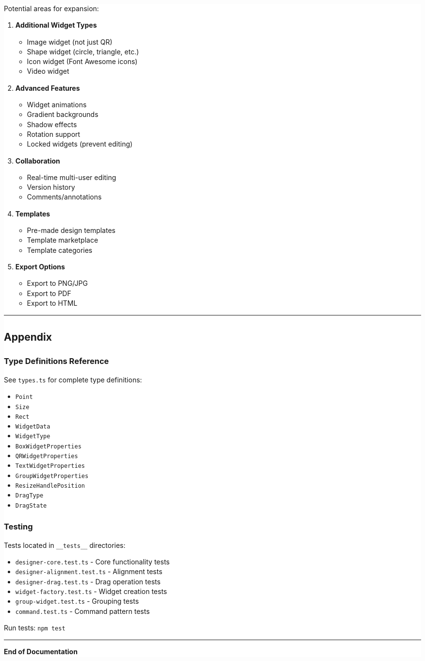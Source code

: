 Potential areas for expansion:

1. **Additional Widget Types**
   - Image widget (not just QR)
   - Shape widget (circle, triangle, etc.)
   - Icon widget (Font Awesome icons)
   - Video widget

2. **Advanced Features**
   - Widget animations
   - Gradient backgrounds
   - Shadow effects
   - Rotation support
   - Locked widgets (prevent editing)

3. **Collaboration**
   - Real-time multi-user editing
   - Version history
   - Comments/annotations

4. **Templates**
   - Pre-made design templates
   - Template marketplace
   - Template categories

5. **Export Options**
   - Export to PNG/JPG
   - Export to PDF
   - Export to HTML

---

## Appendix

### Type Definitions Reference

See `types.ts` for complete type definitions:
- `Point`
- `Size`
- `Rect`
- `WidgetData`
- `WidgetType`
- `BoxWidgetProperties`
- `QRWidgetProperties`
- `TextWidgetProperties`
- `GroupWidgetProperties`
- `ResizeHandlePosition`
- `DragType`
- `DragState`

### Testing

Tests located in `__tests__` directories:
- `designer-core.test.ts` - Core functionality tests
- `designer-alignment.test.ts` - Alignment tests
- `designer-drag.test.ts` - Drag operation tests
- `widget-factory.test.ts` - Widget creation tests
- `group-widget.test.ts` - Grouping tests
- `command.test.ts` - Command pattern tests

Run tests: `npm test`

---

**End of Documentation**
